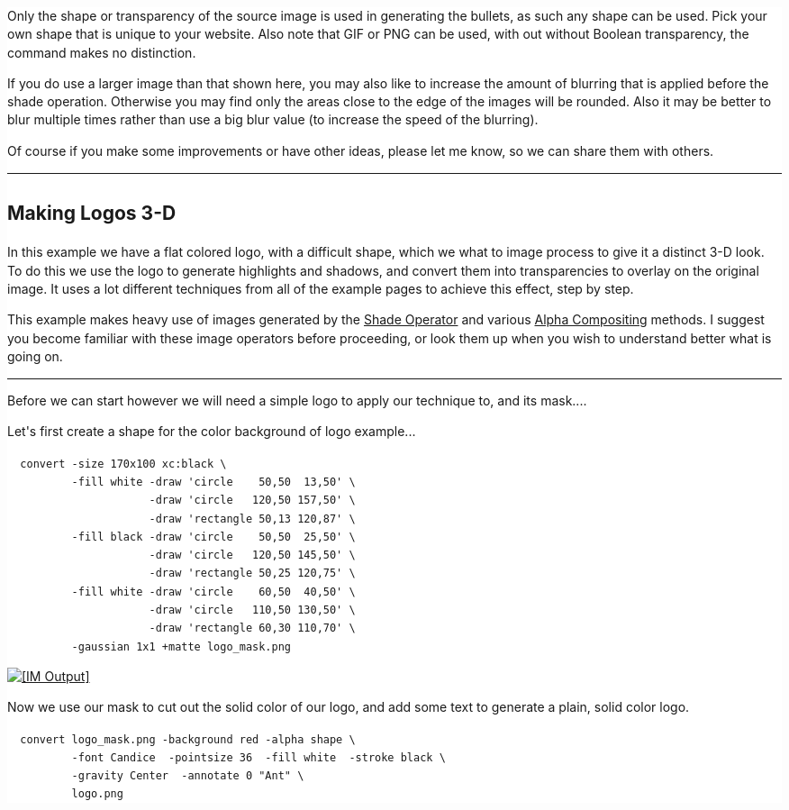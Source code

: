 Only the shape or transparency of the source image is used in generating the bullets, as such any shape can be used.
Pick your own shape that is unique to your website.
Also note that GIF or PNG can be used, with out without Boolean transparency, the command makes no distinction.

If you do use a larger image than that shown here, you may also like to increase the amount of blurring that is applied before the shade operation.
Otherwise you may find only the areas close to the edge of the images will be rounded.
Also it may be better to blur multiple times rather than use a big blur value (to increase the speed of the blurring).

Of course if you make some improvements or have other ideas, please let me know, so we can share them with others.

------------------------------------------------------------------------

## Making Logos 3-D

In this example we have a flat colored logo, with a difficult shape, which we what to image process to give it a distinct 3-D look.
To do this we use the logo to generate highlights and shadows, and convert them into transparencies to overlay on the original image.
It uses a lot different techniques from all of the example pages to achieve this effect, step by step.

This example makes heavy use of images generated by the [Shade Operator](../transform/#shade) and various [Alpha Compositing](../compose/) methods.
I suggest you become familiar with these image operators before proceeding, or look them up when you wish to understand better what is going on.

------------------------------------------------------------------------

Before we can start however we will need a simple logo to apply our technique to, and its mask....

Let's first create a shape for the color background of logo example...
  
      convert -size 170x100 xc:black \
              -fill white -draw 'circle    50,50  13,50' \
                          -draw 'circle   120,50 157,50' \
                          -draw 'rectangle 50,13 120,87' \
              -fill black -draw 'circle    50,50  25,50' \
                          -draw 'circle   120,50 145,50' \
                          -draw 'rectangle 50,25 120,75' \
              -fill white -draw 'circle    60,50  40,50' \
                          -draw 'circle   110,50 130,50' \
                          -draw 'rectangle 60,30 110,70' \
              -gaussian 1x1 +matte logo_mask.png

  
[![\[IM Output\]](logo_mask.png)](logo_mask.png)

Now we use our mask to cut out the solid color of our logo, and add some text to generate a plain, solid color logo.
  
      convert logo_mask.png -background red -alpha shape \
              -font Candice  -pointsize 36  -fill white  -stroke black \
              -gravity Center  -annotate 0 "Ant" \
              logo.png

